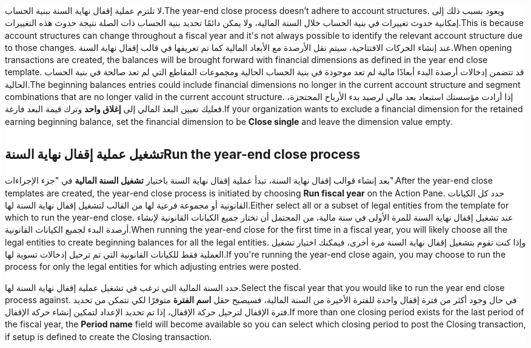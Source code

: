 <span data-ttu-id="17b3c-170">لا تلتزم عملية إقفال نهاية السنة ببنية الحساب.</span><span class="sxs-lookup"><span data-stu-id="17b3c-170">The year-end close process doesn’t adhere to account structures.</span></span> <span data-ttu-id="17b3c-171">ويعود بسبب ذلك إلى إمكانية حدوث تغييرات في بنية الحساب خلال السنة المالية، ولا يمكن دائمًا تحديد بنية الحساب ذات الصلة نتيجة حدوث هذه التغييرات.</span><span class="sxs-lookup"><span data-stu-id="17b3c-171">This is because account structures can change throughout a fiscal year and it's not always possible to identify the relevant account structure due to those changes.</span></span>  <span data-ttu-id="17b3c-172">عند إنشاء الحركات الافتتاحية، سيتم نقل الأرصدة مع الأبعاد المالية كما تم تعريفها في قالب إقفال نهاية السنة.</span><span class="sxs-lookup"><span data-stu-id="17b3c-172">When opening transactions are created, the balances will be brought forward with financial dimensions as defined in the year end close template.</span></span> <span data-ttu-id="17b3c-173">قد تتضمن إدخالات أرصدة البدء أبعادًا مالية لم تعد موجودة في بنية الحساب الحالية ومجموعات المقاطع التي لم تعد صالحة في بنية الحساب الحالية.</span><span class="sxs-lookup"><span data-stu-id="17b3c-173">The beginning balances entries could include financial dimensions no longer in the current account structure and segment combinations that are no longer valid in the current account structure.</span></span> <span data-ttu-id="17b3c-174">إذا أرادت مؤسستك استبعاد بعد مالي لرصيد بدء الأرباح المحتجزة، فعليك تعيين البعد المالي إلى **إغلاق واحد** وترك قيمة البعد فارغة.</span><span class="sxs-lookup"><span data-stu-id="17b3c-174">If your organization wants to exclude a financial dimension for the retained earning beginning balance, set the financial dimension to be **Close single** and leave the dimension value empty.</span></span>

## <a name="run-the-year-end-close-process"></a><span data-ttu-id="17b3c-175">تشغيل عملية إقفال نهاية السنة</span><span class="sxs-lookup"><span data-stu-id="17b3c-175">Run the year-end close process</span></span>
<span data-ttu-id="17b3c-176">بعد إنشاء قوالب إقفال نهاية السنة، تبدأ عملية إقفال نهاية السنة باختيار **تشغيل السنة المالية** في "جزء الإجراءات".</span><span class="sxs-lookup"><span data-stu-id="17b3c-176">After the year-end close templates are created, the year-end close process is initiated by choosing **Run fiscal year** on the Action Pane.</span></span> <span data-ttu-id="17b3c-177">حدد كل الكيانات القانونية أو مجموعة فرعية لها من القالب لتشغيل إقفال نهاية السنة لها.</span><span class="sxs-lookup"><span data-stu-id="17b3c-177">Either select all or a subset of legal entities from the template for which to run the year-end close.</span></span> <span data-ttu-id="17b3c-178">عند تشغيل إقفال نهاية السنة للمرة الأولى في سنة مالية، من المحتمل أن تختار جميع الكيانات القانونية لإنشاء أرصدة البدء لجميع الكيانات القانونية.</span><span class="sxs-lookup"><span data-stu-id="17b3c-178">When running the year-end close for the first time in a fiscal year, you will likely choose all the legal entities to create beginning balances for all the legal entities.</span></span> <span data-ttu-id="17b3c-179">وإذا كنت تقوم بتشغيل إقفال نهاية السنة مرة أخرى، فيمكنك اختيار تشغيل العملية فقط للكيانات القانونية التي تم ترحيل إدخالات تسوية لها.</span><span class="sxs-lookup"><span data-stu-id="17b3c-179">If you're running the year-end close again, you may choose to run the process for only the legal entities for which adjusting entries were posted.</span></span> 

<span data-ttu-id="17b3c-180">حدد السنة المالية التي ترغب في تشغيل عملية إقفال نهاية السنة لها.</span><span class="sxs-lookup"><span data-stu-id="17b3c-180">Select the fiscal year that you would like to run the year end close process against.</span></span> <span data-ttu-id="17b3c-181">في حال وجود أكثر من فترة إقفال واحدة للفترة الأخيرة من السنة المالية، فسيصبح حقل **اسم الفترة** متوفرًا لكي تتمكن من تحديد فترة الإقفال لترحيل حركة الإقفال، إذا تم تحديد الإعداد لتمكين إنشاء حركة الإقفال.</span><span class="sxs-lookup"><span data-stu-id="17b3c-181">If more than one closing period exists for the last period of the fiscal year, the **Period name** field will become available so you can select which closing period to post the Closing transaction, if setup is defined to create the Closing transaction.</span></span> 
